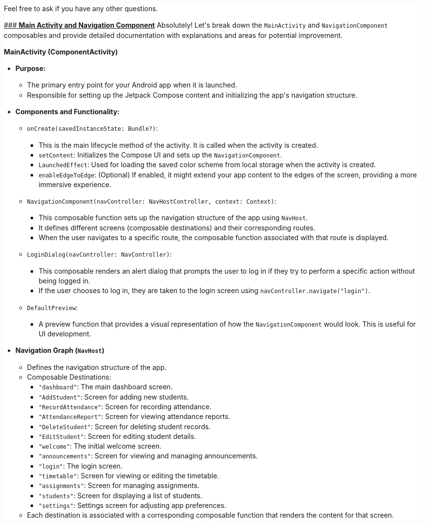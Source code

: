 Feel free to ask if you have any other questions.


[### **Main Activity and Navigation Component**](MainActivity.kt)
Absolutely! Let's break down the `MainActivity` and `NavigationComponent` composables and provide detailed documentation with explanations and areas for potential improvement.

**MainActivity (ComponentActivity)**

*   **Purpose:**
    *   The primary entry point for your Android app when it is launched.
    *   Responsible for setting up the Jetpack Compose content and initializing the app's navigation structure.

*   **Components and Functionality:**

    *   `onCreate(savedInstanceState: Bundle?)`:
        *   This is the main lifecycle method of the activity. It is called when the activity is created.
        *   `setContent`: Initializes the Compose UI and sets up the `NavigationComponent`.
        *   `LaunchedEffect`: Used for loading the saved color scheme from local storage when the activity is created.
        *   `enableEdgeToEdge`: (Optional) If enabled, it might extend your app content to the edges of the screen, providing a more immersive experience.

    *   `NavigationComponent(navController: NavHostController, context: Context)`:
        *   This composable function sets up the navigation structure of the app using `NavHost`.
        *   It defines different screens (composable destinations) and their corresponding routes.
        *   When the user navigates to a specific route, the composable function associated with that route is displayed.

    *   `LoginDialog(navController: NavController)`:
        *   This composable renders an alert dialog that prompts the user to log in if they try to perform a specific action without being logged in.
        *   If the user chooses to log in, they are taken to the login screen using `navController.navigate("login")`.

    *   `DefaultPreview`:
        *   A preview function that provides a visual representation of how the `NavigationComponent` would look. This is useful for UI development.

*   **Navigation Graph (`NavHost`)**
    *   Defines the navigation structure of the app.
    *   Composable Destinations:
        *   `"dashboard"`: The main dashboard screen.
        *   `"AddStudent"`: Screen for adding new students.
        *   `"RecordAttendance"`: Screen for recording attendance.
        *   `"AttendanceReport"`: Screen for viewing attendance reports.
        *   `"DeleteStudent"`: Screen for deleting student records.
        *   `"EditStudent"`: Screen for editing student details.
        *   `"welcome"`: The initial welcome screen.
        *   `"announcements"`: Screen for viewing and managing announcements.
        *   `"login"`: The login screen.
        *   `"timetable"`: Screen for viewing or editing the timetable.
        *   `"assignments"`: Screen for managing assignments.
        *   `"students"`: Screen for displaying a list of students.
        *   `"settings"`: Settings screen for adjusting app preferences.
    *   Each destination is associated with a corresponding composable function that renders the content for that screen.
